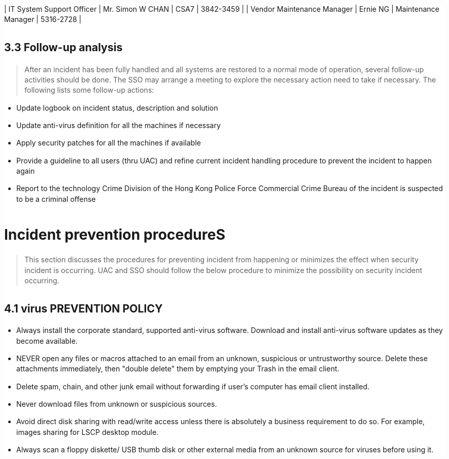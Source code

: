 | IT System Support Officer        | Mr. Simon W CHAN    | CSA7                | 3842-3459        |
| Vendor Maintenance Manager       | Ernie NG            | Maintenance Manager | 5316-2728        |

## 

## 3.3 Follow-up analysis

> After an incident has been fully handled and all systems are restored
> to a normal mode of operation, several follow-up activities should be
> done. The SSO may arrange a meeting to explore the necessary action
> need to take if necessary. The following lists some follow-up actions:

-   Update logbook on incident status, description and solution

-   Update anti-virus definition for all the machines if necessary

-   Apply security patches for all the machines if available

-   Provide a guideline to all users (thru UAC) and refine current
    incident handling procedure to prevent the incident to happen again

-   Report to the technology Crime Division of the Hong Kong Police
    Force Commercial Crime Bureau of the incident is suspected to be a
    criminal offense

# Incident prevention procedureS

> This section discusses the procedures for preventing incident from
> happening or minimizes the effect when security incident is occurring.
> UAC and SSO should follow the below procedure to minimize the
> possibility on security incident occurring.

## 4.1 virus PREVENTION POLICY

-   Always install the corporate standard, supported anti-virus
    software. Download and install anti-virus software updates as they
    become available.

-   NEVER open any files or macros attached to an email from an unknown,
    suspicious or untrustworthy source. Delete these attachments
    immediately, then "double delete" them by emptying your Trash in the
    email client.

-   Delete spam, chain, and other junk email without forwarding if
    user’s computer has email client installed.

-   Never download files from unknown or suspicious sources.

-   Avoid direct disk sharing with read/write access unless there is
    absolutely a business requirement to do so. For example, images
    sharing for LSCP desktop module.

-   Always scan a floppy diskette/ USB thumb disk or other external
    media from an unknown source for viruses before using it.
